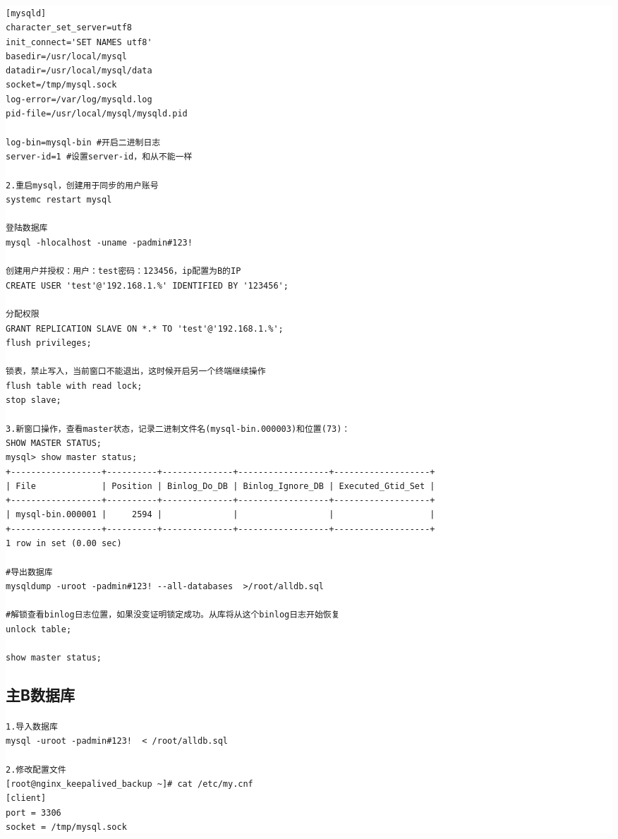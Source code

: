     [mysqld]
    character_set_server=utf8
    init_connect='SET NAMES utf8'
    basedir=/usr/local/mysql
    datadir=/usr/local/mysql/data
    socket=/tmp/mysql.sock
    log-error=/var/log/mysqld.log
    pid-file=/usr/local/mysql/mysqld.pid
    
    log-bin=mysql-bin #开启二进制日志
    server-id=1 #设置server-id，和从不能一样

    2.重启mysql，创建用于同步的用户账号
    systemc restart mysql
    
    登陆数据库
    mysql -hlocalhost -uname -padmin#123!
    
    创建用户并授权：用户：test密码：123456，ip配置为B的IP
    CREATE USER 'test'@'192.168.1.%' IDENTIFIED BY '123456';
    
    分配权限
    GRANT REPLICATION SLAVE ON *.* TO 'test'@'192.168.1.%';
    flush privileges;
    
    锁表，禁止写入，当前窗口不能退出，这时候开启另一个终端继续操作
    flush table with read lock;
    stop slave;
    
    3.新窗口操作，查看master状态，记录二进制文件名(mysql-bin.000003)和位置(73)：
    SHOW MASTER STATUS;
    mysql> show master status;
    +------------------+----------+--------------+------------------+-------------------+
    | File             | Position | Binlog_Do_DB | Binlog_Ignore_DB | Executed_Gtid_Set |
    +------------------+----------+--------------+------------------+-------------------+
    | mysql-bin.000001 |     2594 |              |                  |                   |
    +------------------+----------+--------------+------------------+-------------------+
    1 row in set (0.00 sec)
    
    #导出数据库
    mysqldump -uroot -padmin#123! --all-databases  >/root/alldb.sql
    
    #解锁查看binlog日志位置，如果没变证明锁定成功。从库将从这个binlog日志开始恢复
    unlock table;
    
    show master status;
    
    
## 主B数据库
    
    1.导入数据库
    mysql -uroot -padmin#123!  < /root/alldb.sql 
    
    2.修改配置文件
    [root@nginx_keepalived_backup ~]# cat /etc/my.cnf
    [client]
    port = 3306
    socket = /tmp/mysql.sock
    